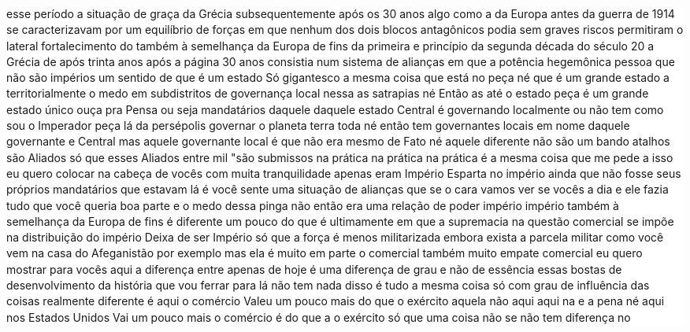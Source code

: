 esse período a situação de graça da
Grécia subsequentemente após os 30 anos
algo como a da Europa antes da guerra de
1914 se caracterizavam por um equilíbrio
de forças em que nenhum dos dois blocos
antagônicos podia sem graves riscos
permitiram o lateral
fortalecimento do também à semelhança da
Europa de fins da primeira e princípio
da segunda década do século 20 a Grécia
de após trinta anos após a página 30
anos consistia num sistema de alianças
em que a potência hegemônica pessoa que
não são impérios um sentido de que é um
estado Só gigantesco a mesma coisa que
está no peça né que é um grande estado a
territorialmente
o medo em subdistritos de governança
local nessa as satrapias né Então as até
o estado peça é um grande estado único
ouça pra Pensa ou seja mandatários
daquele daquele estado Central é
governando localmente ou não tem como
sou o Imperador peça lá da persépolis
governar o planeta terra toda né então
tem governantes locais em nome daquele
governante e Central mas aquele
governante local é que não era mesmo de
Fato né aquele diferente não são um
bando atalhos são Aliados só que esses
Aliados entre mil "são submissos na
prática na prática na prática é a mesma
coisa que me pede a isso eu quero
colocar na cabeça de vocês com muita
tranquilidade apenas eram Império
Esparta no império ainda que não fosse
seus próprios mandatários que estavam lá
é você sente uma situação de alianças
que se o cara vamos ver se vocês a dia e
ele fazia tudo que você queria boa parte
e o medo dessa pinga não então era uma
relação de poder império império
também à semelhança da Europa de fins é
diferente um pouco do que é ultimamente
em que a supremacia na questão comercial
se impõe na distribuição do império
Deixa de ser Império só que a força é
menos militarizada embora exista a
parcela militar como você vem na casa do
Afeganistão por exemplo mas ela é muito
em parte o comercial também muito empate
comercial eu quero mostrar para vocês
aqui a diferença entre apenas de hoje é
uma diferença de grau e não de essência
essas bostas de desenvolvimento da
história que vou ferrar para lá não tem
nada disso é tudo a mesma coisa só com
grau de influência das coisas realmente
diferente é aqui o comércio Valeu um
pouco mais do que o exército aquela não
aqui aqui na e a pena né aqui nos
Estados Unidos Vai um pouco mais o
comércio é do que a o exército só que
uma coisa não se não tem diferença no
